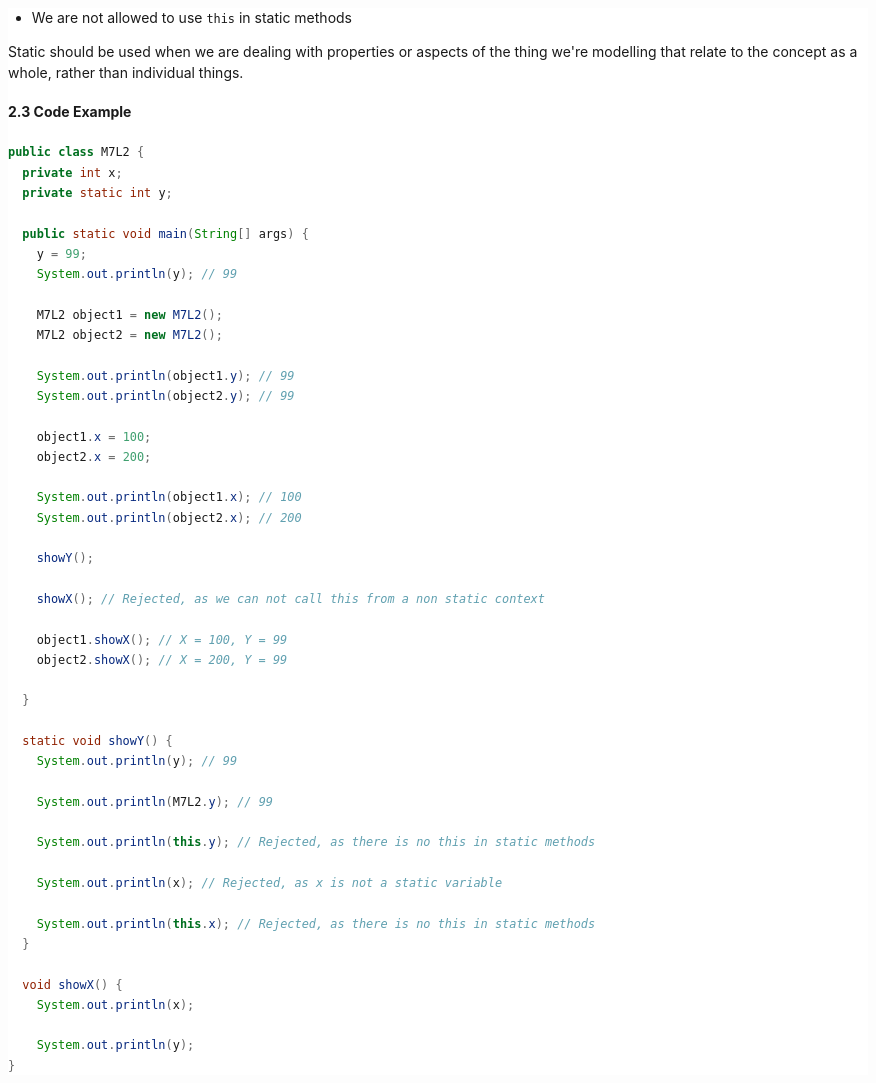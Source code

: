 * We are not allowed to use `this` in static methods

Static should be used when we are dealing with properties or aspects of the thing we're modelling that relate to the concept as a whole, rather than individual things. 

#### 2.3 Code Example

``` java
public class M7L2 {
  private int x;
  private static int y;
  
  public static void main(String[] args) {
    y = 99;
    System.out.println(y); // 99
    
    M7L2 object1 = new M7L2();
    M7L2 object2 = new M7L2();
    
    System.out.println(object1.y); // 99
    System.out.println(object2.y); // 99
    
    object1.x = 100;
    object2.x = 200;
    
    System.out.println(object1.x); // 100
    System.out.println(object2.x); // 200
    
    showY();
    
    showX(); // Rejected, as we can not call this from a non static context
    
    object1.showX(); // X = 100, Y = 99
    object2.showX(); // X = 200, Y = 99
    
  }
  
  static void showY() {
    System.out.println(y); // 99

    System.out.println(M7L2.y); // 99
    
    System.out.println(this.y); // Rejected, as there is no this in static methods
    
    System.out.println(x); // Rejected, as x is not a static variable
    
    System.out.println(this.x); // Rejected, as there is no this in static methods
  }
  
  void showX() {
    System.out.println(x);
    
    System.out.println(y);
}
```

